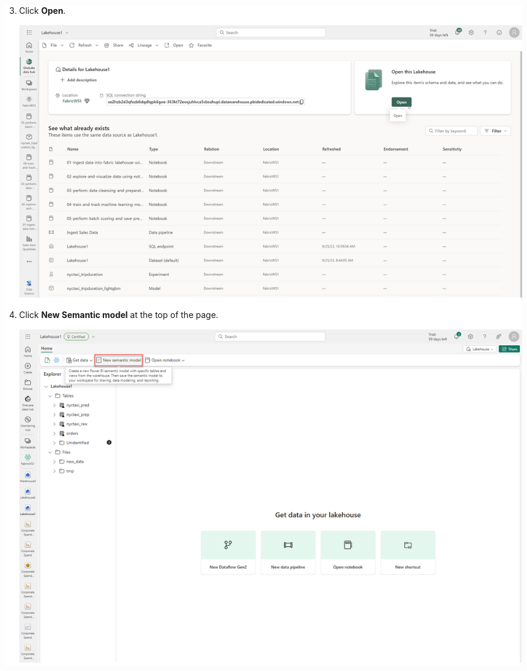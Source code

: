 3. Click **Open**. 

    ![](Exercise12Images/media/Lab14_Image37.png)

4. Click **New Semantic model** at the top of the page.

    ![](Exercise12Images/media/Lab14_Image38.png)
